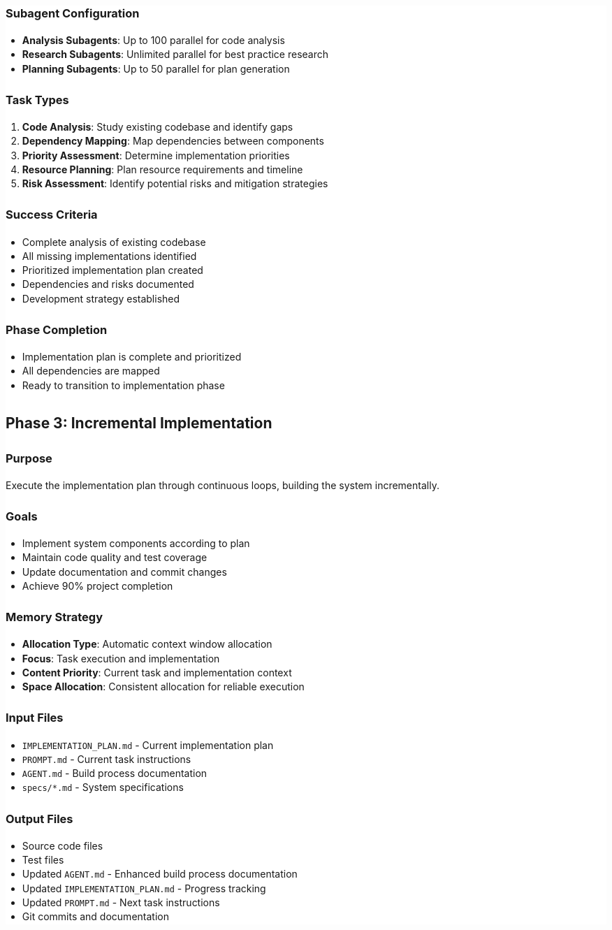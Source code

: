 ### Subagent Configuration
- **Analysis Subagents**: Up to 100 parallel for code analysis
- **Research Subagents**: Unlimited parallel for best practice research
- **Planning Subagents**: Up to 50 parallel for plan generation

### Task Types
1. **Code Analysis**: Study existing codebase and identify gaps
2. **Dependency Mapping**: Map dependencies between components
3. **Priority Assessment**: Determine implementation priorities
4. **Resource Planning**: Plan resource requirements and timeline
5. **Risk Assessment**: Identify potential risks and mitigation strategies

### Success Criteria
- Complete analysis of existing codebase
- All missing implementations identified
- Prioritized implementation plan created
- Dependencies and risks documented
- Development strategy established

### Phase Completion
- Implementation plan is complete and prioritized
- All dependencies are mapped
- Ready to transition to implementation phase

## Phase 3: Incremental Implementation

### Purpose
Execute the implementation plan through continuous loops, building the system incrementally.

### Goals
- Implement system components according to plan
- Maintain code quality and test coverage
- Update documentation and commit changes
- Achieve 90% project completion

### Memory Strategy
- **Allocation Type**: Automatic context window allocation
- **Focus**: Task execution and implementation
- **Content Priority**: Current task and implementation context
- **Space Allocation**: Consistent allocation for reliable execution

### Input Files
- `IMPLEMENTATION_PLAN.md` - Current implementation plan
- `PROMPT.md` - Current task instructions
- `AGENT.md` - Build process documentation
- `specs/*.md` - System specifications

### Output Files
- Source code files
- Test files
- Updated `AGENT.md` - Enhanced build process documentation
- Updated `IMPLEMENTATION_PLAN.md` - Progress tracking
- Updated `PROMPT.md` - Next task instructions
- Git commits and documentation
